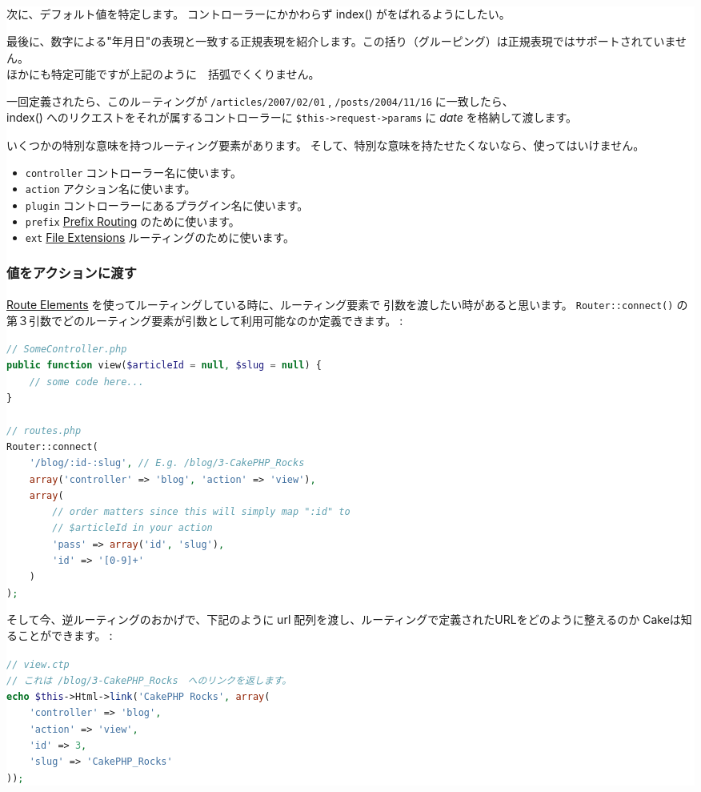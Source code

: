次に、デフォルト値を特定します。 コントローラーにかかわらず index() がをばれるようにしたい。

最後に、数字による"年月日"の表現と一致する正規表現を紹介します。この括り（グルーピング）は正規表現ではサポートされていません。  
ほかにも特定可能ですが上記のように　括弧でくくりません。

一回定義されたら、このル－ティングが `/articles/2007/02/01` , `/posts/2004/11/16` に一致したら、  
index() へのリクエストをそれが属するコントローラーに `$this->request->params` に *date* を格納して渡します。

いくつかの特別な意味を持つルーティング要素があります。
そして、特別な意味を持たせたくないなら、使ってはいけません。

- `controller` コントローラー名に使います。
- `action` アクション名に使います。
- `plugin` コントローラーにあるプラグイン名に使います。
- `prefix` [Prefix Routing](#prefix-routing) のために使います。
- `ext` [File Extensions](#file-extensions) ルーティングのために使います。

### 値をアクションに渡す

[Route Elements](#route-elements) を使ってルーティングしている時に、ルーティング要素で
引数を渡したい時があると思います。
`Router::connect()` の第３引数でどのルーティング要素が引数として利用可能なのか定義できます。 :

``` php
// SomeController.php
public function view($articleId = null, $slug = null) {
    // some code here...
}

// routes.php
Router::connect(
    '/blog/:id-:slug', // E.g. /blog/3-CakePHP_Rocks
    array('controller' => 'blog', 'action' => 'view'),
    array(
        // order matters since this will simply map ":id" to
        // $articleId in your action
        'pass' => array('id', 'slug'),
        'id' => '[0-9]+'
    )
);
```

そして今、逆ルーティングのおかげで、下記のように url 配列を渡し、ルーティングで定義されたURLをどのように整えるのか
Cakeは知ることができます。 :

``` php
// view.ctp
// これは /blog/3-CakePHP_Rocks　へのリンクを返します。
echo $this->Html->link('CakePHP Rocks', array(
    'controller' => 'blog',
    'action' => 'view',
    'id' => 3,
    'slug' => 'CakePHP_Rocks'
));
```
